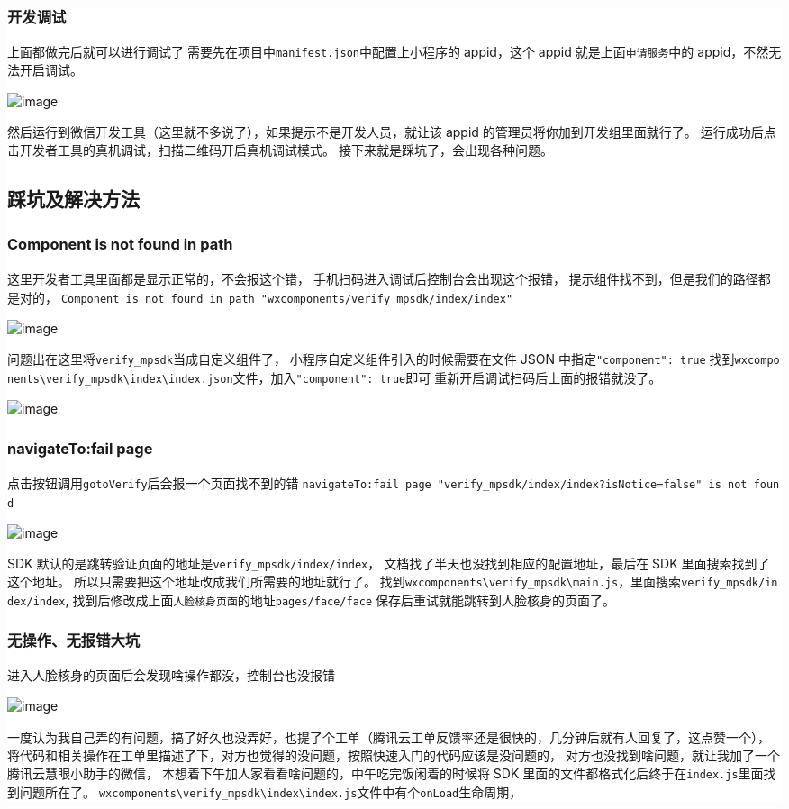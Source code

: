 ### 开发调试

上面都做完后就可以进行调试了
需要先在项目中`manifest.json`中配置上小程序的 appid，这个 appid 就是上面`申请服务`中的 appid，不然无法开启调试。

![image](https://image.liubing.me/2019/12/26/b448bf6e38531.png)

然后运行到微信开发工具（这里就不多说了），如果提示不是开发人员，就让该 appid 的管理员将你加到开发组里面就行了。
运行成功后点击开发者工具的真机调试，扫描二维码开启真机调试模式。
接下来就是踩坑了，会出现各种问题。

## 踩坑及解决方法

### Component is not found in path

这里开发者工具里面都是显示正常的，不会报这个错，
手机扫码进入调试后控制台会出现这个报错，
提示组件找不到，但是我们的路径都是对的，
`Component is not found in path "wxcomponents/verify_mpsdk/index/index"`

![image](https://image.liubing.me/2019/12/26/add318ae96511.png)

问题出在这里将`verify_mpsdk`当成自定义组件了，
小程序自定义组件引入的时候需要在文件 JSON 中指定`"component": true`
找到`wxcomponents\verify_mpsdk\index\index.json`文件，加入`"component": true`即可
重新开启调试扫码后上面的报错就没了。

![image](https://image.liubing.me/2019/12/26/5b68735163aca.png)

### navigateTo:fail page

点击按钮调用`gotoVerify`后会报一个页面找不到的错
`navigateTo:fail page "verify_mpsdk/index/index?isNotice=false" is not found`

![image](https://image.liubing.me/2019/12/26/1d7b45b526df2.png)

SDK 默认的是跳转验证页面的地址是`verify_mpsdk/index/index`，
文档找了半天也没找到相应的配置地址，最后在 SDK 里面搜索找到了这个地址。
所以只需要把这个地址改成我们所需要的地址就行了。
找到`wxcomponents\verify_mpsdk\main.js`，里面搜索`verify_mpsdk/index/index`,
找到后修改成上面`人脸核身页面`的地址`pages/face/face`
保存后重试就能跳转到人脸核身的页面了。

### 无操作、无报错大坑

进入人脸核身的页面后会发现啥操作都没，控制台也没报错

![image](https://image.liubing.me/2019/12/26/00c9d4aa17b74.png)

一度认为我自己弄的有问题，搞了好久也没弄好，也提了个工单（腾讯云工单反馈率还是很快的，几分钟后就有人回复了，这点赞一个），
将代码和相关操作在工单里描述了下，对方也觉得的没问题，按照快速入门的代码应该是没问题的，
对方也没找到啥问题，就让我加了一个腾讯云慧眼小助手的微信，
本想着下午加人家看看啥问题的，中午吃完饭闲着的时候将 SDK 里面的文件都格式化后终于在`index.js`里面找到问题所在了。
`wxcomponents\verify_mpsdk\index\index.js`文件中有个`onLoad`生命周期，
